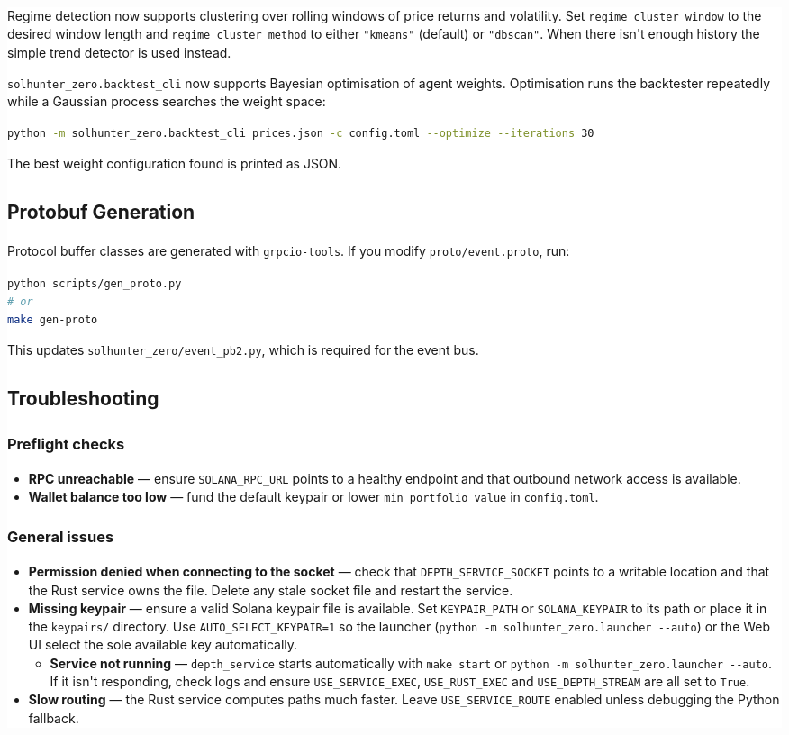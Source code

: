 Regime detection now supports clustering over rolling windows of price
returns and volatility. Set `regime_cluster_window` to the desired window
length and `regime_cluster_method` to either `"kmeans"` (default) or
`"dbscan"`. When there isn't enough history the simple trend detector is
used instead.

`solhunter_zero.backtest_cli` now supports Bayesian optimisation of agent
weights. Optimisation runs the backtester repeatedly while a Gaussian process
searches the weight space:

```bash
python -m solhunter_zero.backtest_cli prices.json -c config.toml --optimize --iterations 30
```

The best weight configuration found is printed as JSON.

## Protobuf Generation

Protocol buffer classes are generated with `grpcio-tools`. If you modify
`proto/event.proto`, run:

```bash
python scripts/gen_proto.py
# or
make gen-proto
```

This updates `solhunter_zero/event_pb2.py`, which is required for the event bus.

## Troubleshooting

### Preflight checks

- **RPC unreachable** — ensure `SOLANA_RPC_URL` points to a healthy endpoint and that outbound network access is available.
- **Wallet balance too low** — fund the default keypair or lower `min_portfolio_value` in `config.toml`.

### General issues

- **Permission denied when connecting to the socket** — check that
  `DEPTH_SERVICE_SOCKET` points to a writable location and that the Rust
  service owns the file. Delete any stale socket file and restart the
  service.
- **Missing keypair** — ensure a valid Solana keypair file is available.
  Set `KEYPAIR_PATH` or `SOLANA_KEYPAIR` to its path or place it in the
    `keypairs/` directory. Use `AUTO_SELECT_KEYPAIR=1` so the launcher
   (`python -m solhunter_zero.launcher --auto`) or the Web UI select the
    sole available key automatically.
  - **Service not running** — `depth_service` starts automatically with `make start` or `python -m solhunter_zero.launcher --auto`. If it isn't responding, check logs and ensure `USE_SERVICE_EXEC`, `USE_RUST_EXEC` and `USE_DEPTH_STREAM` are all set to `True`.
- **Slow routing** — the Rust service computes paths much faster. Leave
  `USE_SERVICE_ROUTE` enabled unless debugging the Python fallback.
